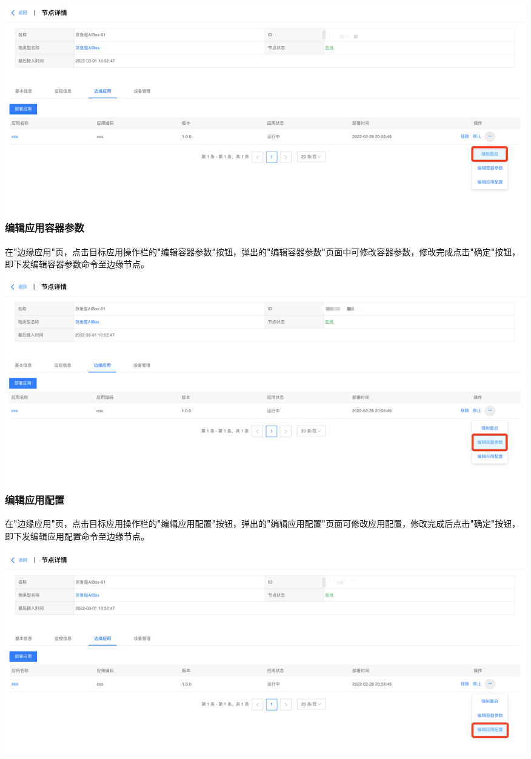 ![重启应用](../../../../../image/IoT/Device-Access/Operation-Guide/Edge-Computing/Edge-Node/Restart-App.png)

### 编辑应用容器参数

在"边缘应用"页，点击目标应用操作栏的"编辑容器参数"按钮，弹出的"编辑容器参数"页面中可修改容器参数，修改完成点击"确定"按钮，即下发编辑容器参数命令至边缘节点。

![编辑应用容器参数](../../../../../image/IoT/Device-Access/Operation-Guide/Edge-Computing/Edge-Node/Edit-Container-Params.png)

### 编辑应用配置

在"边缘应用"页，点击目标应用操作栏的"编辑应用配置"按钮，弹出的"编辑应用配置"页面可修改应用配置，修改完成后点击"确定"按钮，即下发编辑应用配置命令至边缘节点。

![编辑应用配置](../../../../../image/IoT/Device-Access/Operation-Guide/Edge-Computing/Edge-Node/Edit-App-Config.png)
